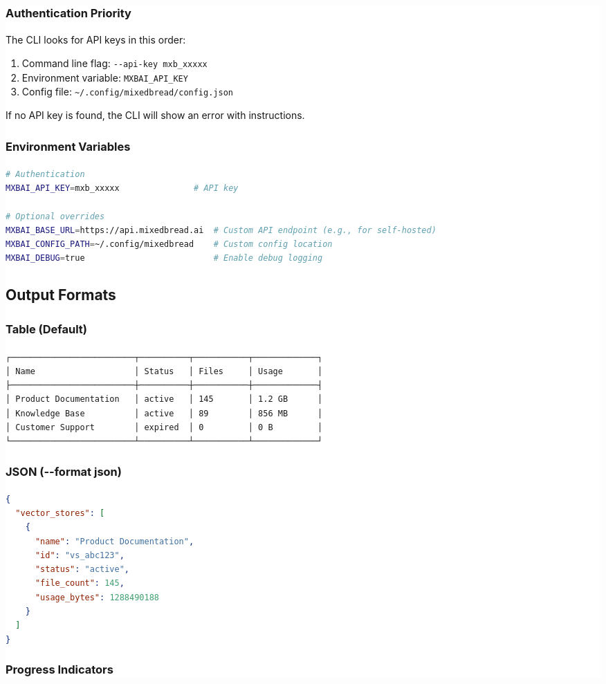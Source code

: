### Authentication Priority

The CLI looks for API keys in this order:
1. Command line flag: `--api-key mxb_xxxxx`
2. Environment variable: `MXBAI_API_KEY`
3. Config file: `~/.config/mixedbread/config.json`

If no API key is found, the CLI will show an error with instructions.

### Environment Variables

```bash
# Authentication
MXBAI_API_KEY=mxb_xxxxx               # API key

# Optional overrides
MXBAI_BASE_URL=https://api.mixedbread.ai  # Custom API endpoint (e.g., for self-hosted)
MXBAI_CONFIG_PATH=~/.config/mixedbread    # Custom config location
MXBAI_DEBUG=true                          # Enable debug logging
```

## Output Formats

### Table (Default)

```
┌─────────────────────────┬──────────┬───────────┬─────────────┐
│ Name                    │ Status   │ Files     │ Usage       │
├─────────────────────────┼──────────┼───────────┼─────────────┤
│ Product Documentation   │ active   │ 145       │ 1.2 GB      │
│ Knowledge Base          │ active   │ 89        │ 856 MB      │
│ Customer Support        │ expired  │ 0         │ 0 B         │
└─────────────────────────┴──────────┴───────────┴─────────────┘
```

### JSON (--format json)

```json
{
  "vector_stores": [
    {
      "name": "Product Documentation",
      "id": "vs_abc123",
      "status": "active",
      "file_count": 145,
      "usage_bytes": 1288490188
    }
  ]
}
```

### Progress Indicators
